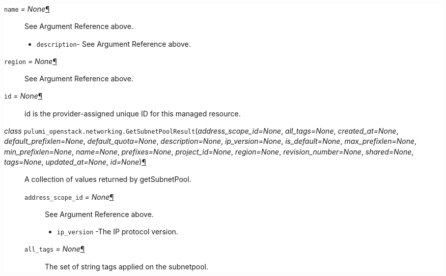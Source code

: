<dl class="attribute">
<dt id="pulumi_openstack.networking.GetSecGroupResult.name">
<code class="descname">name</code><em class="property"> = None</em><a class="headerlink" href="#pulumi_openstack.networking.GetSecGroupResult.name" title="Permalink to this definition">¶</a></dt>
<dd><p>See Argument Reference above.</p>
<ul class="simple">
<li><code class="docutils literal notranslate"><span class="pre">description</span></code>- See Argument Reference above.</li>
</ul>
</dd></dl>

<dl class="attribute">
<dt id="pulumi_openstack.networking.GetSecGroupResult.region">
<code class="descname">region</code><em class="property"> = None</em><a class="headerlink" href="#pulumi_openstack.networking.GetSecGroupResult.region" title="Permalink to this definition">¶</a></dt>
<dd><p>See Argument Reference above.</p>
</dd></dl>

<dl class="attribute">
<dt id="pulumi_openstack.networking.GetSecGroupResult.id">
<code class="descname">id</code><em class="property"> = None</em><a class="headerlink" href="#pulumi_openstack.networking.GetSecGroupResult.id" title="Permalink to this definition">¶</a></dt>
<dd><p>id is the provider-assigned unique ID for this managed resource.</p>
</dd></dl>

</dd></dl>

<dl class="class">
<dt id="pulumi_openstack.networking.GetSubnetPoolResult">
<em class="property">class </em><code class="descclassname">pulumi_openstack.networking.</code><code class="descname">GetSubnetPoolResult</code><span class="sig-paren">(</span><em>address_scope_id=None</em>, <em>all_tags=None</em>, <em>created_at=None</em>, <em>default_prefixlen=None</em>, <em>default_quota=None</em>, <em>description=None</em>, <em>ip_version=None</em>, <em>is_default=None</em>, <em>max_prefixlen=None</em>, <em>min_prefixlen=None</em>, <em>name=None</em>, <em>prefixes=None</em>, <em>project_id=None</em>, <em>region=None</em>, <em>revision_number=None</em>, <em>shared=None</em>, <em>tags=None</em>, <em>updated_at=None</em>, <em>id=None</em><span class="sig-paren">)</span><a class="headerlink" href="#pulumi_openstack.networking.GetSubnetPoolResult" title="Permalink to this definition">¶</a></dt>
<dd><p>A collection of values returned by getSubnetPool.</p>
<dl class="attribute">
<dt id="pulumi_openstack.networking.GetSubnetPoolResult.address_scope_id">
<code class="descname">address_scope_id</code><em class="property"> = None</em><a class="headerlink" href="#pulumi_openstack.networking.GetSubnetPoolResult.address_scope_id" title="Permalink to this definition">¶</a></dt>
<dd><p>See Argument Reference above.</p>
<ul class="simple">
<li><code class="docutils literal notranslate"><span class="pre">ip_version</span></code> -The IP protocol version.</li>
</ul>
</dd></dl>

<dl class="attribute">
<dt id="pulumi_openstack.networking.GetSubnetPoolResult.all_tags">
<code class="descname">all_tags</code><em class="property"> = None</em><a class="headerlink" href="#pulumi_openstack.networking.GetSubnetPoolResult.all_tags" title="Permalink to this definition">¶</a></dt>
<dd><p>The set of string tags applied on the subnetpool.</p>
</dd></dl>
